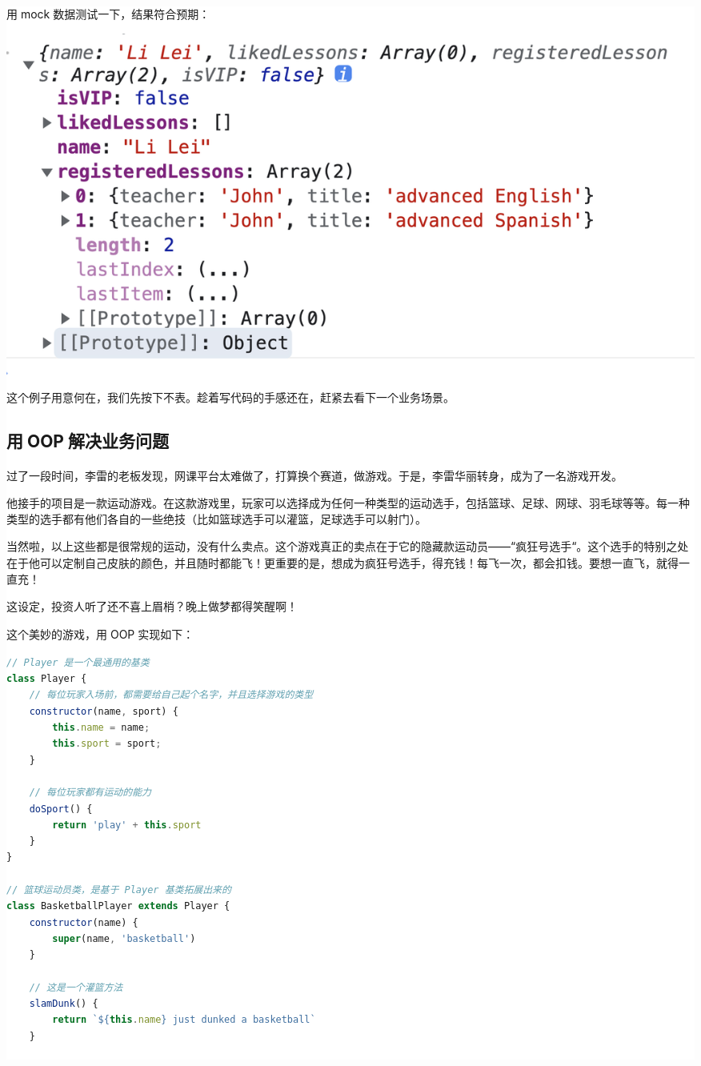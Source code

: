 用 mock 数据测试一下，结果符合预期：

![](./images/e298bac58f0a49adb390bf2d73c690f0~tplv-k3u1fbpfcp-zoom-1.image.png)

这个例子用意何在，我们先按下不表。趁着写代码的手感还在，赶紧去看下一个业务场景。

## 用 OOP 解决业务问题

过了一段时间，李雷的老板发现，网课平台太难做了，打算换个赛道，做游戏。于是，李雷华丽转身，成为了一名游戏开发。

他接手的项目是一款运动游戏。在这款游戏里，玩家可以选择成为任何一种类型的运动选手，包括篮球、足球、网球、羽毛球等等。每一种类型的选手都有他们各自的一些绝技（比如篮球选手可以灌篮，足球选手可以射门）。

当然啦，以上这些都是很常规的运动，没有什么卖点。这个游戏真正的卖点在于它的隐藏款运动员——“疯狂号选手“。这个选手的特别之处在于他可以定制自己皮肤的颜色，并且随时都能飞！更重要的是，想成为疯狂号选手，得充钱！每飞一次，都会扣钱。要想一直飞，就得一直充！

这设定，投资人听了还不喜上眉梢？晚上做梦都得笑醒啊！

这个美妙的游戏，用 OOP 实现如下：

```js
// Player 是一个最通用的基类
class Player {
    // 每位玩家入场前，都需要给自己起个名字，并且选择游戏的类型
    constructor(name, sport) {
        this.name = name;
        this.sport = sport;
    }

    // 每位玩家都有运动的能力 
    doSport() {
        return 'play' + this.sport
    }
}

// 篮球运动员类，是基于 Player 基类拓展出来的
class BasketballPlayer extends Player {
    constructor(name) {
        super(name, 'basketball')
    }

    // 这是一个灌篮方法
    slamDunk() {
        return `${this.name} just dunked a basketball`
    }
    
```